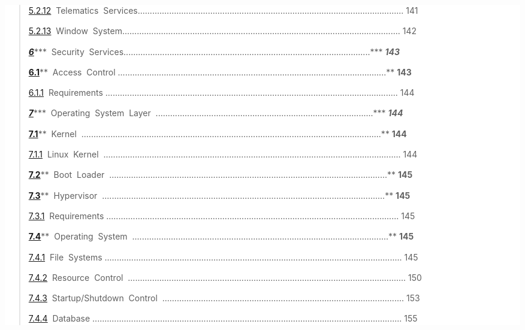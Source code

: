 > [5.2.12](#141)  Telematics  Services..............................................................................................................
> 141
>
> [5.2.13](#142)  Window  System...................................................................................................................
> 142
>
> [***6***](#143)***  Security  Services......................................................................................................***
> ***143***
>
> [**6.1**](#143)**  Access  Control ...............................................................................................................**
> **143**
>
> [6.1.1](#144)  Requirements .........................................................................................................................
> 144
>
> [***7***](#144)***  Operating  System  Layer  ..........................................................................................***
> ***144***
>
> [**7.1**](#144)**  Kernel  ............................................................................................................................**
> **144**
>
> [7.1.1](#144)  Linux  Kernel  ...........................................................................................................................
> 144
>
> [**7.2**](#145)**  Boot  Loader  ...................................................................................................................**
> **145**
>
> [**7.3**](#145)**  Hypervisor  .....................................................................................................................**
> **145**
>
> [7.3.1](#145)  Requirements .........................................................................................................................
> 145
>
> [**7.4**](#145)**  Operating  System  ..........................................................................................................**
> **145**
>
> [7.4.1](#145)  File  Systems ...........................................................................................................................
> 145
>
> [7.4.2](#150)  Resource  Control  ...................................................................................................................
> 150
>
> [7.4.3](#153)  Startup/Shutdown  Control  ....................................................................................................
> 153
>
> [7.4.4](#155)  Database ................................................................................................................................
> 155
>